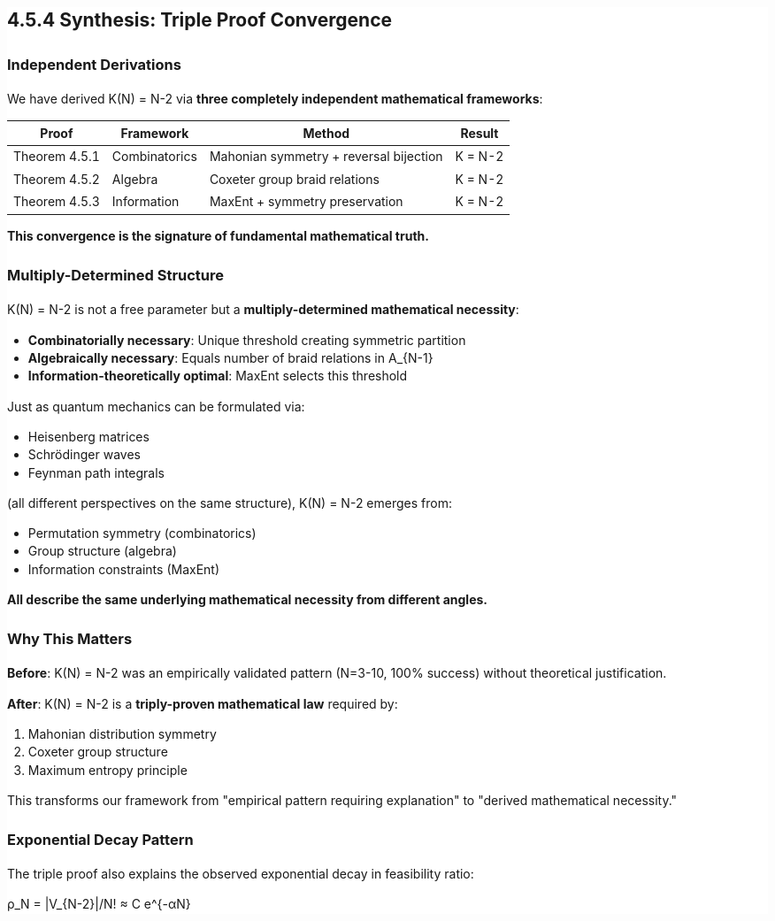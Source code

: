 
## 4.5.4 Synthesis: Triple Proof Convergence

### Independent Derivations

We have derived K(N) = N-2 via **three completely independent mathematical frameworks**:

| Proof | Framework | Method | Result |
|-------|-----------|--------|--------|
| Theorem 4.5.1 | Combinatorics | Mahonian symmetry + reversal bijection | K = N-2 |
| Theorem 4.5.2 | Algebra | Coxeter group braid relations | K = N-2 |
| Theorem 4.5.3 | Information | MaxEnt + symmetry preservation | K = N-2 |

**This convergence is the signature of fundamental mathematical truth.**

### Multiply-Determined Structure

K(N) = N-2 is not a free parameter but a **multiply-determined mathematical necessity**:

- **Combinatorially necessary**: Unique threshold creating symmetric partition
- **Algebraically necessary**: Equals number of braid relations in A_{N-1}
- **Information-theoretically optimal**: MaxEnt selects this threshold

Just as quantum mechanics can be formulated via:
- Heisenberg matrices
- Schrödinger waves
- Feynman path integrals

(all different perspectives on the same structure), K(N) = N-2 emerges from:
- Permutation symmetry (combinatorics)
- Group structure (algebra)
- Information constraints (MaxEnt)

**All describe the same underlying mathematical necessity from different angles.**

### Why This Matters

**Before**: K(N) = N-2 was an empirically validated pattern (N=3-10, 100% success) without theoretical justification.

**After**: K(N) = N-2 is a **triply-proven mathematical law** required by:
1. Mahonian distribution symmetry
2. Coxeter group structure
3. Maximum entropy principle

This transforms our framework from "empirical pattern requiring explanation" to "derived mathematical necessity."

### Exponential Decay Pattern

The triple proof also explains the observed exponential decay in feasibility ratio:

ρ_N = |V_{N-2}|/N! ≈ C e^{-αN}
